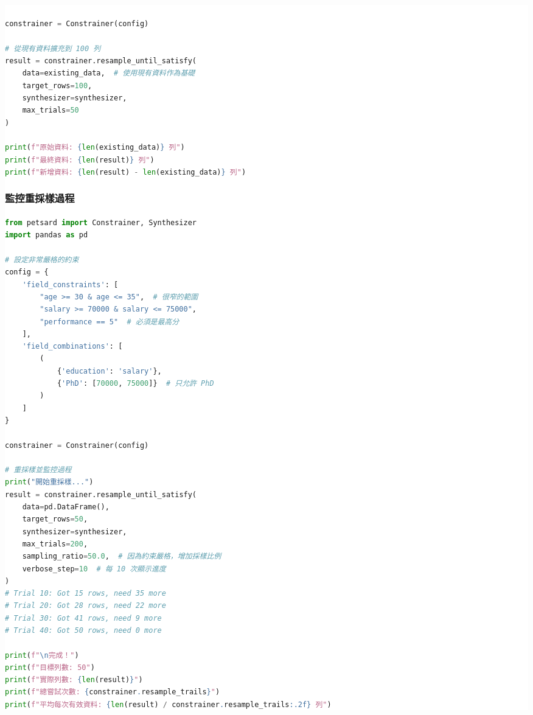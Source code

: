 ```python

constrainer = Constrainer(config)

# 從現有資料擴充到 100 列
result = constrainer.resample_until_satisfy(
    data=existing_data,  # 使用現有資料作為基礎
    target_rows=100,
    synthesizer=synthesizer,
    max_trials=50
)

print(f"原始資料: {len(existing_data)} 列")
print(f"最終資料: {len(result)} 列")
print(f"新增資料: {len(result) - len(existing_data)} 列")
```

### 監控重採樣過程

```python
from petsard import Constrainer, Synthesizer
import pandas as pd

# 設定非常嚴格的約束
config = {
    'field_constraints': [
        "age >= 30 & age <= 35",  # 很窄的範圍
        "salary >= 70000 & salary <= 75000",
        "performance == 5"  # 必須是最高分
    ],
    'field_combinations': [
        (
            {'education': 'salary'},
            {'PhD': [70000, 75000]}  # 只允許 PhD
        )
    ]
}

constrainer = Constrainer(config)

# 重採樣並監控過程
print("開始重採樣...")
result = constrainer.resample_until_satisfy(
    data=pd.DataFrame(),
    target_rows=50,
    synthesizer=synthesizer,
    max_trials=200,
    sampling_ratio=50.0,  # 因為約束嚴格，增加採樣比例
    verbose_step=10  # 每 10 次顯示進度
)
# Trial 10: Got 15 rows, need 35 more
# Trial 20: Got 28 rows, need 22 more
# Trial 30: Got 41 rows, need 9 more
# Trial 40: Got 50 rows, need 0 more

print(f"\n完成！")
print(f"目標列數: 50")
print(f"實際列數: {len(result)}")
print(f"總嘗試次數: {constrainer.resample_trails}")
print(f"平均每次有效資料: {len(result) / constrainer.resample_trails:.2f} 列")
```
